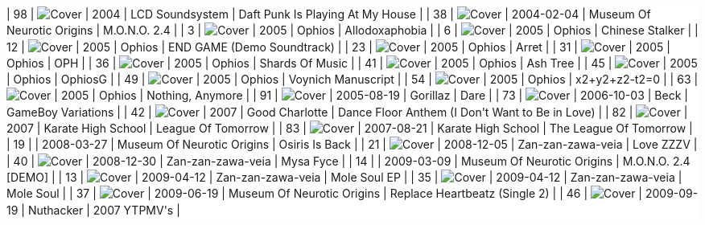 | 98 | ![Cover](https://i.discogs.com/Zx0kNg8bcflrnYJWV6vmMfaY1wOUurlnUiPU3vabjBs/rs:fit/g:sm/q:40/h:150/w:150/czM6Ly9kaXNjb2dz/LWRhdGFiYXNlLWlt/YWdlcy9SLTQxOTg3/NS0xMzU0NDg0Mzk4/LTc0MjkuanBlZw.jpeg) | 2004 | LCD Soundsystem | Daft Punk Is Playing At My House |
| 38 | ![Cover](https://i.discogs.com/lE5g-k9uzHmjlElbfqwY6fWsaSFR0Dyl8zE7ioh5gzE/rs:fit/g:sm/q:40/h:150/w:150/czM6Ly9kaXNjb2dz/LWRhdGFiYXNlLWlt/YWdlcy9SLTIwMzA0/ODMtMTI1OTU4Nzc5/MS5qcGVn.jpeg) | 2004-02-04 | Museum Of Neurotic Origins | M.O.N.O. 2.4 |
| 3 | ![Cover](https://i.discogs.com/OPH0rOL-YYGQkACpimRvTujFHlBnM6Yq-bcxnJVlFL8/rs:fit/g:sm/q:40/h:150/w:150/czM6Ly9kaXNjb2dz/LWRhdGFiYXNlLWlt/YWdlcy9SLTI1NjU5/NTgzLTE2NzI4MjU2/MDItMjA3MS5qcGVn.jpeg) | 2005 | Ophios | Allodoxaphobia |
| 6 | ![Cover](https://i.discogs.com/OPH0rOL-YYGQkACpimRvTujFHlBnM6Yq-bcxnJVlFL8/rs:fit/g:sm/q:40/h:150/w:150/czM6Ly9kaXNjb2dz/LWRhdGFiYXNlLWlt/YWdlcy9SLTI1NjU5/NTgzLTE2NzI4MjU2/MDItMjA3MS5qcGVn.jpeg) | 2005 | Ophios | Chinese Stalker |
| 12 | ![Cover](https://i.discogs.com/OPH0rOL-YYGQkACpimRvTujFHlBnM6Yq-bcxnJVlFL8/rs:fit/g:sm/q:40/h:150/w:150/czM6Ly9kaXNjb2dz/LWRhdGFiYXNlLWlt/YWdlcy9SLTI1NjU5/NTgzLTE2NzI4MjU2/MDItMjA3MS5qcGVn.jpeg) | 2005 | Ophios | END GAME (Demo Soundtrack) |
| 23 | ![Cover](https://i.discogs.com/OPH0rOL-YYGQkACpimRvTujFHlBnM6Yq-bcxnJVlFL8/rs:fit/g:sm/q:40/h:150/w:150/czM6Ly9kaXNjb2dz/LWRhdGFiYXNlLWlt/YWdlcy9SLTI1NjU5/NTgzLTE2NzI4MjU2/MDItMjA3MS5qcGVn.jpeg) | 2005 | Ophios | Arret |
| 31 | ![Cover](https://i.discogs.com/OPH0rOL-YYGQkACpimRvTujFHlBnM6Yq-bcxnJVlFL8/rs:fit/g:sm/q:40/h:150/w:150/czM6Ly9kaXNjb2dz/LWRhdGFiYXNlLWlt/YWdlcy9SLTI1NjU5/NTgzLTE2NzI4MjU2/MDItMjA3MS5qcGVn.jpeg) | 2005 | Ophios | OPH |
| 36 | ![Cover](https://i.discogs.com/OPH0rOL-YYGQkACpimRvTujFHlBnM6Yq-bcxnJVlFL8/rs:fit/g:sm/q:40/h:150/w:150/czM6Ly9kaXNjb2dz/LWRhdGFiYXNlLWlt/YWdlcy9SLTI1NjU5/NTgzLTE2NzI4MjU2/MDItMjA3MS5qcGVn.jpeg) | 2005 | Ophios | Shards Of Music |
| 41 | ![Cover](https://i.discogs.com/OPH0rOL-YYGQkACpimRvTujFHlBnM6Yq-bcxnJVlFL8/rs:fit/g:sm/q:40/h:150/w:150/czM6Ly9kaXNjb2dz/LWRhdGFiYXNlLWlt/YWdlcy9SLTI1NjU5/NTgzLTE2NzI4MjU2/MDItMjA3MS5qcGVn.jpeg) | 2005 | Ophios | Ash Tree |
| 45 | ![Cover](https://i.discogs.com/OPH0rOL-YYGQkACpimRvTujFHlBnM6Yq-bcxnJVlFL8/rs:fit/g:sm/q:40/h:150/w:150/czM6Ly9kaXNjb2dz/LWRhdGFiYXNlLWlt/YWdlcy9SLTI1NjU5/NTgzLTE2NzI4MjU2/MDItMjA3MS5qcGVn.jpeg) | 2005 | Ophios | OphiosG |
| 49 | ![Cover](https://i.discogs.com/OPH0rOL-YYGQkACpimRvTujFHlBnM6Yq-bcxnJVlFL8/rs:fit/g:sm/q:40/h:150/w:150/czM6Ly9kaXNjb2dz/LWRhdGFiYXNlLWlt/YWdlcy9SLTI1NjU5/NTgzLTE2NzI4MjU2/MDItMjA3MS5qcGVn.jpeg) | 2005 | Ophios | Voynich Manuscript |
| 54 | ![Cover](https://i.discogs.com/OPH0rOL-YYGQkACpimRvTujFHlBnM6Yq-bcxnJVlFL8/rs:fit/g:sm/q:40/h:150/w:150/czM6Ly9kaXNjb2dz/LWRhdGFiYXNlLWlt/YWdlcy9SLTI1NjU5/NTgzLTE2NzI4MjU2/MDItMjA3MS5qcGVn.jpeg) | 2005 | Ophios | x2+y2+z2-t2&#x3D;0 |
| 63 | ![Cover](https://i.discogs.com/OPH0rOL-YYGQkACpimRvTujFHlBnM6Yq-bcxnJVlFL8/rs:fit/g:sm/q:40/h:150/w:150/czM6Ly9kaXNjb2dz/LWRhdGFiYXNlLWlt/YWdlcy9SLTI1NjU5/NTgzLTE2NzI4MjU2/MDItMjA3MS5qcGVn.jpeg) | 2005 | Ophios | Nothing, Anymore |
| 91 | ![Cover](https://i.discogs.com/08vLhM1IlWsuuVKjK8L-pn6J0rS8sx-ha9LzeVpe80o/rs:fit/g:sm/q:40/h:150/w:150/czM6Ly9kaXNjb2dz/LWRhdGFiYXNlLWlt/YWdlcy9SLTUxOTY0/Ny0xMTMwNTkwMzU2/LmpwZWc.jpeg) | 2005-08-19 | Gorillaz | Dare |
| 73 | ![Cover](https://i.discogs.com/OvXlx_LXdkTKtnOS7kQHIX26SHE2B7T5qoLIN_Jzyvk/rs:fit/g:sm/q:40/h:150/w:150/czM6Ly9kaXNjb2dz/LWRhdGFiYXNlLWlt/YWdlcy9SLTc5NzU1/Ny0xNTA5NzMwNDIx/LTMyNzEuanBlZw.jpeg) | 2006-10-03 | Beck | GameBoy Variations |
| 42 | ![Cover](https://i.discogs.com/yIqLjpi3Ck0vC-o2tlJ_LsC8oX4hU2LDbPwNujNw6a4/rs:fit/g:sm/q:40/h:150/w:150/czM6Ly9kaXNjb2dz/LWRhdGFiYXNlLWlt/YWdlcy9SLTc0ODE5/MTktMTQ0MjgyNjAw/My01MjY0LmpwZWc.jpeg) | 2007 | Good Charlotte | Dance Floor Anthem (I Don&#39;t Want to Be in Love) |
| 82 | ![Cover](https://i.discogs.com/Rxc9RUwKxSP1hSnSQNtCvS2rbjNff-gfsdEXGip9Zs8/rs:fit/g:sm/q:40/h:150/w:150/czM6Ly9kaXNjb2dz/LWRhdGFiYXNlLWlt/YWdlcy9SLTkyNzk2/NjAtMTQ3Nzg0OTMy/Ni00OTU0LnBuZw.jpeg) | 2007 | Karate High School | League Of Tomorrow |
| 83 | ![Cover](https://lastfm.freetls.fastly.net/i/u/34s/205df34ad6ff4fba878292bc5aa9d759.png) | 2007-08-21 | Karate High School | The League Of Tomorrow |
| 19 |  | 2008-03-27 | Museum Of Neurotic Origins | Osiris Is Back |
| 21 | ![Cover](https://i.discogs.com/f_I75vAHHMLL6ufclK45p-iMMhAoGIDvAohHUbU70C0/rs:fit/g:sm/q:40/h:150/w:150/czM6Ly9kaXNjb2dz/LWRhdGFiYXNlLWlt/YWdlcy9SLTI4OTQ1/MzAtMTM0NDAxNjUy/Ni00OTg0LnBuZw.jpeg) | 2008-12-05 | Zan-zan-zawa-veia | Love ZZZV |
| 40 | ![Cover](https://i.discogs.com/pKkrk4_vCtl19GiQCuypAcf-rDnKjc9OMfvLrEaXx3M/rs:fit/g:sm/q:40/h:150/w:150/czM6Ly9kaXNjb2dz/LWRhdGFiYXNlLWlt/YWdlcy9SLTE2NDcw/OTgtMTIzNDM2MjIy/OS5qcGVn.jpeg) | 2008-12-30 | Zan-zan-zawa-veia | Mysa Fyce |
| 14 |  | 2009-03-09 | Museum Of Neurotic Origins | M.O.N.O. 2.4 [DEMO] |
| 13 | ![Cover](https://i.discogs.com/JtfqKP5YFDbWe0CFM0zFrVd7Xc_NT_UQ_a5BD1VpGrM/rs:fit/g:sm/q:40/h:150/w:150/czM6Ly9kaXNjb2dz/LWRhdGFiYXNlLWlt/YWdlcy9SLTI4OTQ1/ODktMTMwNjA4Njk1/NC5qcGVn.jpeg) | 2009-04-12 | Zan-zan-zawa-veia | Mole Soul EP |
| 35 | ![Cover](https://i.discogs.com/JtfqKP5YFDbWe0CFM0zFrVd7Xc_NT_UQ_a5BD1VpGrM/rs:fit/g:sm/q:40/h:150/w:150/czM6Ly9kaXNjb2dz/LWRhdGFiYXNlLWlt/YWdlcy9SLTI4OTQ1/ODktMTMwNjA4Njk1/NC5qcGVn.jpeg) | 2009-04-12 | Zan-zan-zawa-veia | Mole Soul |
| 37 | ![Cover](https://i.discogs.com/8jVAEBXaw0hBccgptO70NiJ_jMCTAOK7oE9Dze0ld8o/rs:fit/g:sm/q:40/h:150/w:150/czM6Ly9kaXNjb2dz/LWRhdGFiYXNlLWlt/YWdlcy9SLTE4Nzkz/MzgtMTI0OTY4ODAy/NS5qcGVn.jpeg) | 2009-06-19 | Museum Of Neurotic Origins | Replace Heartbeatz (Single 2) |
| 46 | ![Cover](https://i.discogs.com/Bv8pNc7HauJVzGaJbYZ78tziqgwn-cXR_A8To9clpSQ/rs:fit/g:sm/q:40/h:150/w:150/czM6Ly9kaXNjb2dz/LWRhdGFiYXNlLWlt/YWdlcy9SLTMxMzc2/OTctMTMxNzUxMDAy/Ni5qcGVn.jpeg) | 2009-09-19 | Nuthacker | 2007 YTPMV&#39;s |